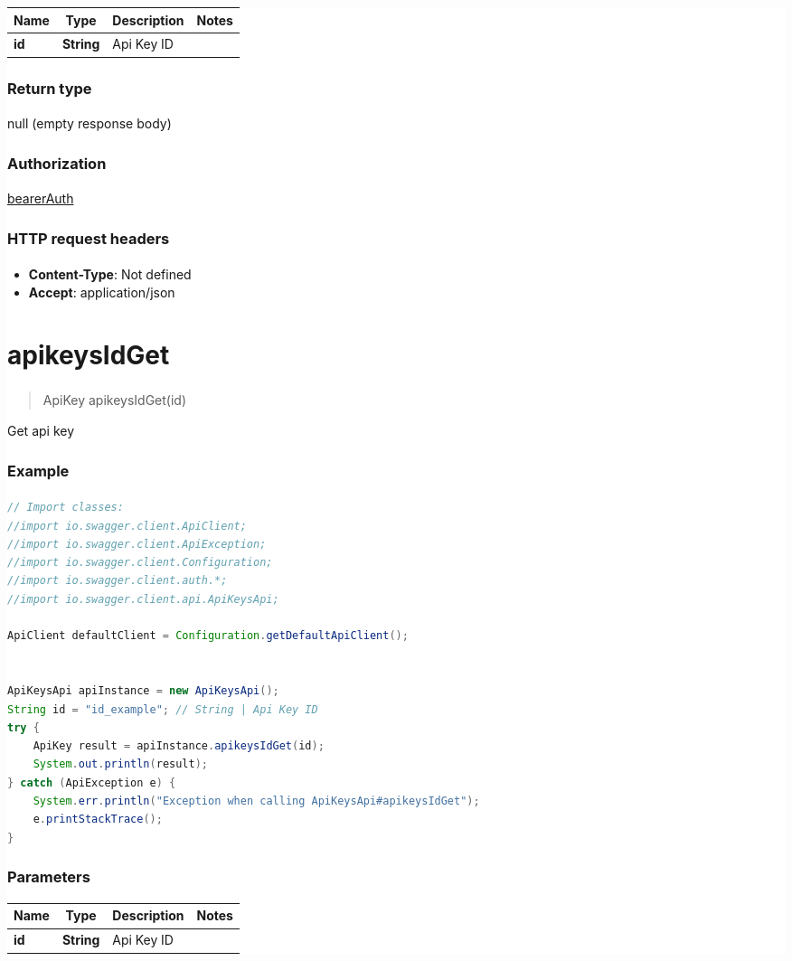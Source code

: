 Name | Type | Description  | Notes
------------- | ------------- | ------------- | -------------
 **id** | **String**| Api Key ID |

### Return type

null (empty response body)

### Authorization

[bearerAuth](../README.md#bearerAuth)

### HTTP request headers

 - **Content-Type**: Not defined
 - **Accept**: application/json

<a name="apikeysIdGet"></a>
# **apikeysIdGet**
> ApiKey apikeysIdGet(id)

Get api key

### Example
```java
// Import classes:
//import io.swagger.client.ApiClient;
//import io.swagger.client.ApiException;
//import io.swagger.client.Configuration;
//import io.swagger.client.auth.*;
//import io.swagger.client.api.ApiKeysApi;

ApiClient defaultClient = Configuration.getDefaultApiClient();


ApiKeysApi apiInstance = new ApiKeysApi();
String id = "id_example"; // String | Api Key ID
try {
    ApiKey result = apiInstance.apikeysIdGet(id);
    System.out.println(result);
} catch (ApiException e) {
    System.err.println("Exception when calling ApiKeysApi#apikeysIdGet");
    e.printStackTrace();
}
```

### Parameters

Name | Type | Description  | Notes
------------- | ------------- | ------------- | -------------
 **id** | **String**| Api Key ID |

